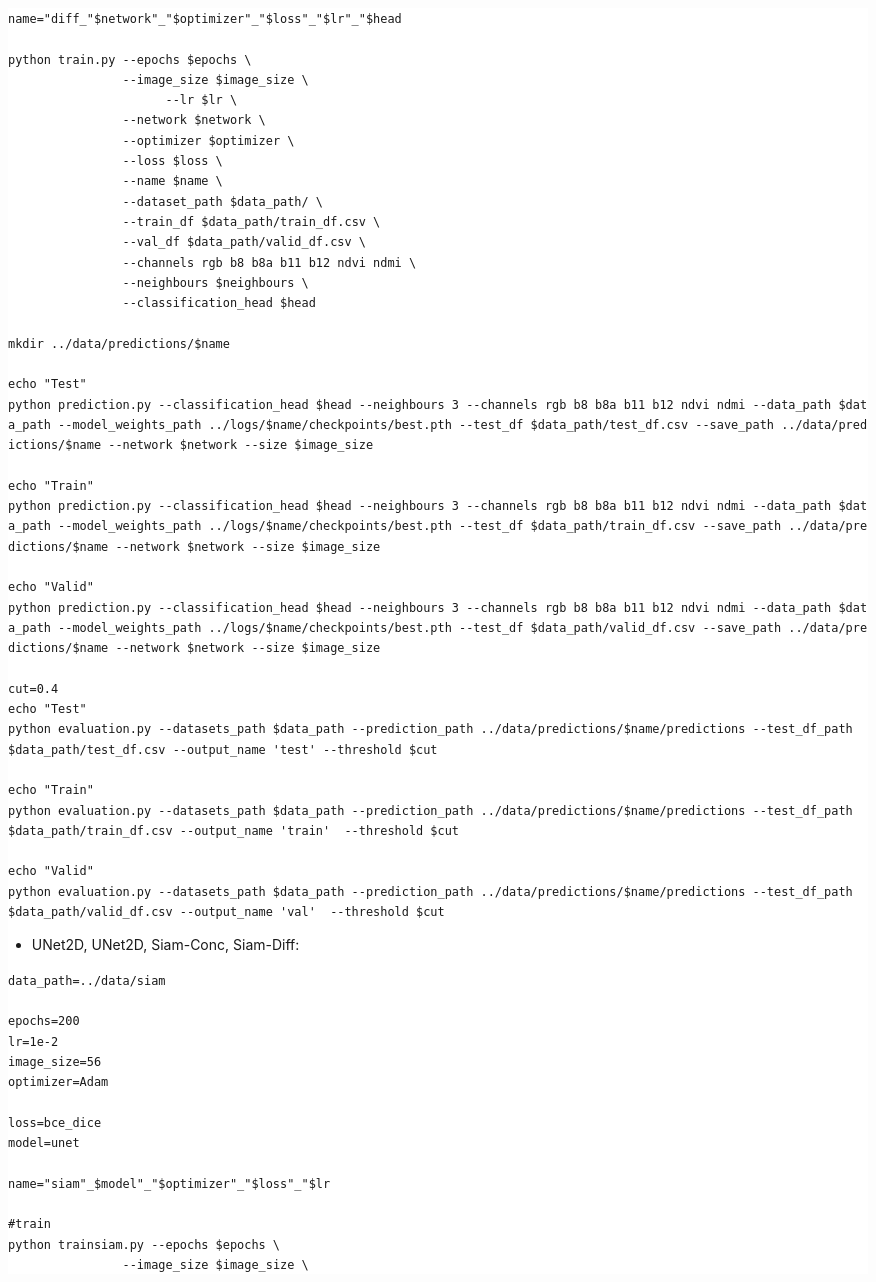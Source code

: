 ```
name="diff_"$network"_"$optimizer"_"$loss"_"$lr"_"$head

python train.py --epochs $epochs \
                --image_size $image_size \
 			          --lr $lr \
                --network $network \
                --optimizer $optimizer \
                --loss $loss \
                --name $name \
                --dataset_path $data_path/ \
                --train_df $data_path/train_df.csv \
                --val_df $data_path/valid_df.csv \
                --channels rgb b8 b8a b11 b12 ndvi ndmi \
                --neighbours $neighbours \
                --classification_head $head

mkdir ../data/predictions/$name

echo "Test"
python prediction.py --classification_head $head --neighbours 3 --channels rgb b8 b8a b11 b12 ndvi ndmi --data_path $data_path --model_weights_path ../logs/$name/checkpoints/best.pth --test_df $data_path/test_df.csv --save_path ../data/predictions/$name --network $network --size $image_size

echo "Train"
python prediction.py --classification_head $head --neighbours 3 --channels rgb b8 b8a b11 b12 ndvi ndmi --data_path $data_path --model_weights_path ../logs/$name/checkpoints/best.pth --test_df $data_path/train_df.csv --save_path ../data/predictions/$name --network $network --size $image_size

echo "Valid"
python prediction.py --classification_head $head --neighbours 3 --channels rgb b8 b8a b11 b12 ndvi ndmi --data_path $data_path --model_weights_path ../logs/$name/checkpoints/best.pth --test_df $data_path/valid_df.csv --save_path ../data/predictions/$name --network $network --size $image_size

cut=0.4
echo "Test"
python evaluation.py --datasets_path $data_path --prediction_path ../data/predictions/$name/predictions --test_df_path $data_path/test_df.csv --output_name 'test' --threshold $cut

echo "Train"
python evaluation.py --datasets_path $data_path --prediction_path ../data/predictions/$name/predictions --test_df_path $data_path/train_df.csv --output_name 'train'  --threshold $cut

echo "Valid"
python evaluation.py --datasets_path $data_path --prediction_path ../data/predictions/$name/predictions --test_df_path $data_path/valid_df.csv --output_name 'val'  --threshold $cut
```  
* UNet2D, UNet2D, Siam-Conc, Siam-Diff:
```
data_path=../data/siam

epochs=200
lr=1e-2
image_size=56
optimizer=Adam

loss=bce_dice
model=unet

name="siam"_$model"_"$optimizer"_"$loss"_"$lr

#train
python trainsiam.py --epochs $epochs \
                --image_size $image_size \
```